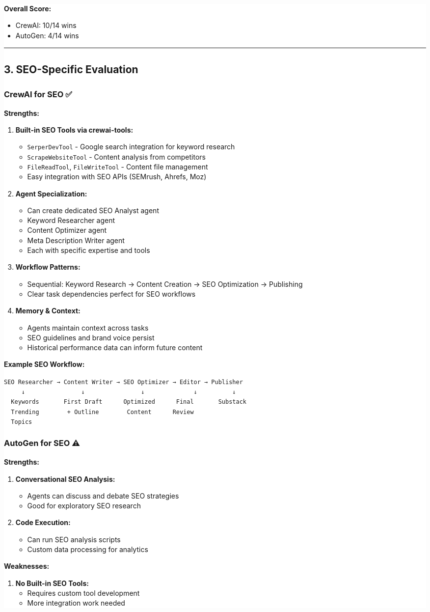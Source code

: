 **Overall Score:**
- CrewAI: 10/14 wins
- AutoGen: 4/14 wins

---

## 3. SEO-Specific Evaluation

### CrewAI for SEO ✅

**Strengths:**
1. **Built-in SEO Tools via crewai-tools:**
   - `SerperDevTool` - Google search integration for keyword research
   - `ScrapeWebsiteTool` - Content analysis from competitors
   - `FileReadTool`, `FileWriteTool` - Content file management
   - Easy integration with SEO APIs (SEMrush, Ahrefs, Moz)

2. **Agent Specialization:**
   - Can create dedicated SEO Analyst agent
   - Keyword Researcher agent
   - Content Optimizer agent
   - Meta Description Writer agent
   - Each with specific expertise and tools

3. **Workflow Patterns:**
   - Sequential: Keyword Research → Content Creation → SEO Optimization → Publishing
   - Clear task dependencies perfect for SEO workflows

4. **Memory & Context:**
   - Agents maintain context across tasks
   - SEO guidelines and brand voice persist
   - Historical performance data can inform future content

**Example SEO Workflow:**
```
SEO Researcher → Content Writer → SEO Optimizer → Editor → Publisher
     ↓                ↓                ↓              ↓          ↓
  Keywords       First Draft      Optimized      Final       Substack
  Trending        + Outline        Content      Review
  Topics
```

### AutoGen for SEO ⚠️

**Strengths:**
1. **Conversational SEO Analysis:**
   - Agents can discuss and debate SEO strategies
   - Good for exploratory SEO research

2. **Code Execution:**
   - Can run SEO analysis scripts
   - Custom data processing for analytics

**Weaknesses:**
1. **No Built-in SEO Tools:**
   - Requires custom tool development
   - More integration work needed
